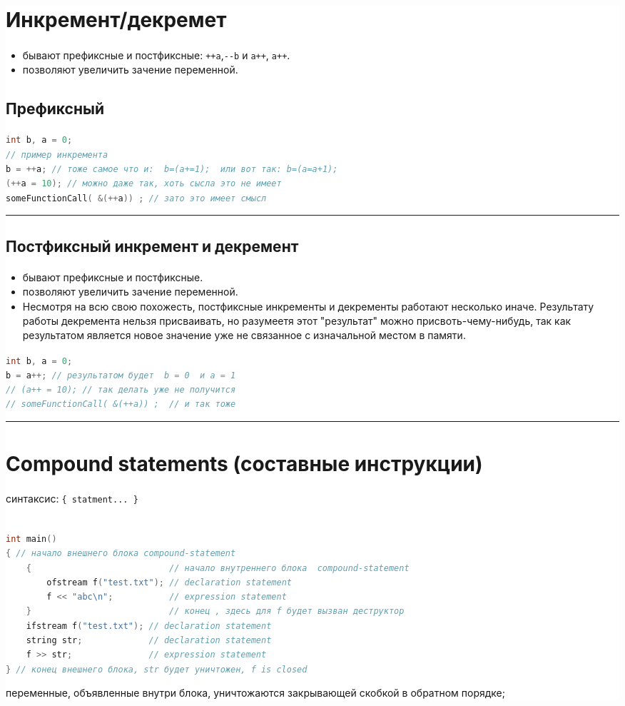 
# Инкремент/декремет 

- бывают префиксные и постфиксные: `++a`,`--b` и `a++`, `a++`. 
- позволяют увеличить зачение переменной.
## Префиксный 
```cpp
int b, a = 0;
// пример инкремента
b = ++a; // тоже самое что и:  b=(a+=1);  или вот так: b=(a=a+1);
(++a = 10); // можно даже так, хоть сысла это не имеет
someFunctionCall( &(++a)) ; // зато это имеет смысл 
```


---

## Постфиксный инкремент и декремент 
- бывают префиксные и постфиксные.
- позволяют увеличить зачение переменной.
- Несмотря на всю свою похожесть, постфиксные инкременты и декременты работают несколько иначе. Результату работы декремента нельзя присваивать, но разумеетя этот "результат" можно присвоть-чему-нибудь, так как результатом является новое значение уже не связанное с изначальной местом в памяти. 

```cpp
int b, a = 0;
b = a++; // результатом будет  b = 0  и a = 1
// (a++ = 10); // так делать уже не получится 
// someFunctionCall( &(++a)) ;  // и так тоже 
```


---




# Compound statements (составные инструкции)
синтаксис: ``` { statment... } ```
```cpp

int main()
{ // начало внешнего блока compound-statement	
    {                           // начало внутреннего блока  compound-statement	
        ofstream f("test.txt"); // declaration statement
        f << "abc\n";           // expression statement
    }                           // конец , здесь для f будет вызван деструктор 
    ifstream f("test.txt"); // declaration statement
    string str;             // declaration statement
    f >> str;               // expression statement
} // конец внешнего блока, str будет уничтожен, f is closed
```
переменные, объявленные внутри блока, уничтожаются закрывающей скобкой в ​​обратном порядке;
